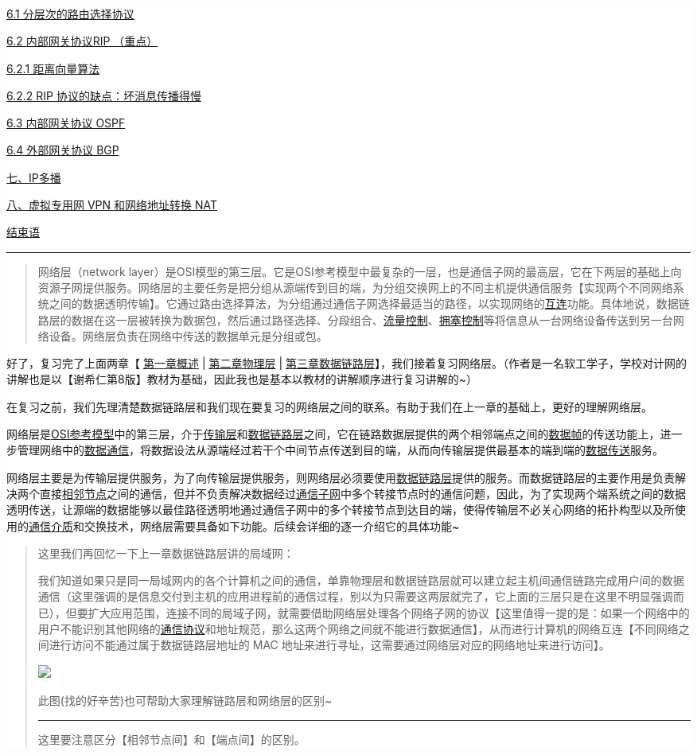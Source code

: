 [6.1 分层次的路由选择协议](#6.1%20%E5%88%86%E5%B1%82%E6%AC%A1%E7%9A%84%E8%B7%AF%E7%94%B1%E9%80%89%E6%8B%A9%E5%8D%8F%E8%AE%AE%E5%88%86%E5%B1%82%E6%AC%A1%E7%9A%84%E8%B7%AF%E7%94%B1%E9%80%89%E6%8B%A9%E5%8D%8F%E8%AE%AE%E7%9A%84%E8%B7%AF%E7%94%B1%E9%80%89%E6%8B%A9%E5%8D%8F)

[6.2 内部网关协议RIP （重点）](#6.2%20%E5%86%85%E9%83%A8%E7%BD%91%E5%85%B3%E5%8D%8F%E8%AE%AERIP%20%EF%BC%88%E9%87%8D%E7%82%B9%EF%BC%89)

[6.2.1 距离向量算法](#6.2.1%20%E8%B7%9D%E7%A6%BB%E5%90%91%E9%87%8F%E7%AE%97%E6%B3%95)

[6.2.2 RIP 协议的缺点：坏消息传播得慢](#6.2.2%C2%A0RIP%20%E5%8D%8F%E8%AE%AE%E7%9A%84%E7%BC%BA%E7%82%B9%EF%BC%9A%E5%9D%8F%E6%B6%88%E6%81%AF%E4%BC%A0%E6%92%AD%E5%BE%97%E6%85%A2)

[6.3 内部网关协议 OSPF](#6.3%20%E5%86%85%E9%83%A8%E7%BD%91%E5%85%B3%E5%8D%8F%E8%AE%AE%20OSPF)

[6.4 外部网关协议 BGP](#6.4%20%E5%A4%96%E9%83%A8%E7%BD%91%E5%85%B3%E5%8D%8F%E8%AE%AE%20BGP)

[七、IP多播](#%E4%B8%83%E3%80%81IP%E5%A4%9A%E6%92%AD)

[八、虚拟专用网 VPN 和网络地址转换 NAT](#%E5%85%AB%E3%80%81%E8%99%9A%E6%8B%9F%E4%B8%93%E7%94%A8%E7%BD%91%20VPN%20%E5%92%8C%E7%BD%91%E7%BB%9C%E5%9C%B0%E5%9D%80%E8%BD%AC%E6%8D%A2%20NAT)

[结束语](#%E7%BB%93%E6%9D%9F%E8%AF%AD)

* * *

> 网络层（network layer）是OSI模型的第三层。它是OSI参考模型中最复杂的一层，也是通信子网的最高层，它在下两层的基础上向资源子网提供服务。网络层的主要任务是把分组从源端传到目的端，为分组交换网上的不同主机提供通信服务【实现两个不同网络系统之间的数据透明传输】。它通过路由选择算法，为分组通过通信子网选择最适当的路径，以实现网络的[互连](https://baike.baidu.com/item/%E4%BA%92%E8%BF%9E/5922473?fromModule=lemma_inlink "互连")功能。具体地说，数据链路层的数据在这一层被转换为数据包，然后通过路径选择、分段组合、[流量控制](https://baike.baidu.com/item/%E6%B5%81%E9%87%8F%E6%8E%A7%E5%88%B6/3441910?fromModule=lemma_inlink "流量控制")、[拥塞控制](https://baike.baidu.com/item/%E6%8B%A5%E5%A1%9E%E6%8E%A7%E5%88%B6/732651?fromModule=lemma_inlink "拥塞控制")等将信息从一台网络设备传送到另一台网络设备。网络层负责在网络中传送的数据单元是分组或包。

好了，复习完了上面两章【 [第一章概述](https://blog.csdn.net/m0_74215326/article/details/129287231?spm=1001.2014.3001.5502 "第一章概述") | [第二章物理层](https://blog.csdn.net/m0_74215326/article/details/129599155?spm=1001.2014.3001.5502 "第二章物理层") | [第三章数据链路层](https://blog.csdn.net/m0_74215326/article/details/129901882?spm=1001.2014.3001.5502 "第三章数据链路层")】，我们接着复习网络层。（作者是一名软工学子，学校对计网的讲解也是以【谢希仁第8版】教材为基础，因此我也是基本以教材的讲解顺序进行复习讲解的~） 

 在复习之前，我们先理清楚数据链路层和我们现在要复习的网络层之间的联系。有助于我们在上一章的基础上，更好的理解网络层。

网络层是[OSI参考模型](https://baike.baidu.com/item/OSI%E5%8F%82%E8%80%83%E6%A8%A1%E5%9E%8B/708028?fromModule=lemma_inlink "OSI参考模型")中的第三层，介于[传输层](https://baike.baidu.com/item/%E4%BC%A0%E8%BE%93%E5%B1%82/4329536?fromModule=lemma_inlink "传输层")和[数据链路层](https://baike.baidu.com/item/%E6%95%B0%E6%8D%AE%E9%93%BE%E8%B7%AF%E5%B1%82/4329290?fromModule=lemma_inlink "数据链路层")之间，它在链路数据层提供的两个相邻端点之间的[数据帧](https://baike.baidu.com/item/%E6%95%B0%E6%8D%AE%E5%B8%A7/10571824?fromModule=lemma_inlink "数据帧")的传送功能上，进一步管理网络中的[数据通信](https://baike.baidu.com/item/%E6%95%B0%E6%8D%AE%E9%80%9A%E4%BF%A1/897073?fromModule=lemma_inlink "数据通信")，将数据设法从源端经过若干个中间节点传送到目的端，从而向传输层提供最基本的端到端的[数据传送](https://baike.baidu.com/item/%E6%95%B0%E6%8D%AE%E4%BC%A0%E9%80%81/500685?fromModule=lemma_inlink "数据传送")服务。

网络层主要是为传输层提供服务，为了向传输层提供服务，则网络层必须要使用[数据链路层](https://baike.baidu.com/item/%E6%95%B0%E6%8D%AE%E9%93%BE%E8%B7%AF%E5%B1%82/4329290?fromModule=lemma_inlink "数据链路层")提供的服务。而数据链路层的主要作用是负责解决两个直接[相邻节点](https://baike.baidu.com/item/%E7%9B%B8%E9%82%BB%E8%8A%82%E7%82%B9/22061788?fromModule=lemma_inlink "相邻节点")之间的通信，但并不负责解决数据经过[通信子网](https://baike.baidu.com/item/%E9%80%9A%E4%BF%A1%E5%AD%90%E7%BD%91/10999928?fromModule=lemma_inlink "通信子网")中多个转接节点时的通信问题，因此，为了实现两个端系统之间的数据透明传送，让源端的数据能够以最佳路径透明地通过通信子网中的多个转接节点到达目的端，使得传输层不必关心网络的拓扑构型以及所使用的[通信介质](https://baike.baidu.com/item/%E9%80%9A%E4%BF%A1%E4%BB%8B%E8%B4%A8/2016628?fromModule=lemma_inlink "通信介质")和交换技术，网络层需要具备如下功能。后续会详细的逐一介绍它的具体功能~

> 这里我们再回忆一下上一章数据链路层讲的局域网：
>
> 我们知道如果只是同一局域网内的各个计算机之间的通信，单靠物理层和数据链路层就可以建立起主机间通信链路完成用户间的数据通信（这里强调的是信息交付到主机的应用进程前的通信过程，别以为只需要这两层就完了，它上面的三层只是在这里不明显强调而已），但要扩大应用范围，连接不同的局域子网，就需要借助网络层处理各个网络子网的协议【这里值得一提的是：如果一个网络中的用户不能识别其他网络的[通信协议](https://so.csdn.net/so/search?q=%E9%80%9A%E4%BF%A1%E5%8D%8F%E8%AE%AE&spm=1001.2101.3001.7020 "通信协议")和地址规范，那么这两个网络之间就不能进行数据通信】，从而进行计算机的网络互连【不同网络之间进行访问不能通过属于数据链路层地址的 MAC 地址来进行寻址，这需要通过网络层对应的网络地址来进行访问】。
>
> ![](https://i-blog.csdnimg.cn/blog_migrate/4d6aedec4163520ba07b39c23e6ea28a.png)
>
> 此图(找的好辛苦)也可帮助大家理解链路层和网络层的区别~
>
> * * *
>
> 这里要注意区分【相邻节点间】和【端点间】的区别。